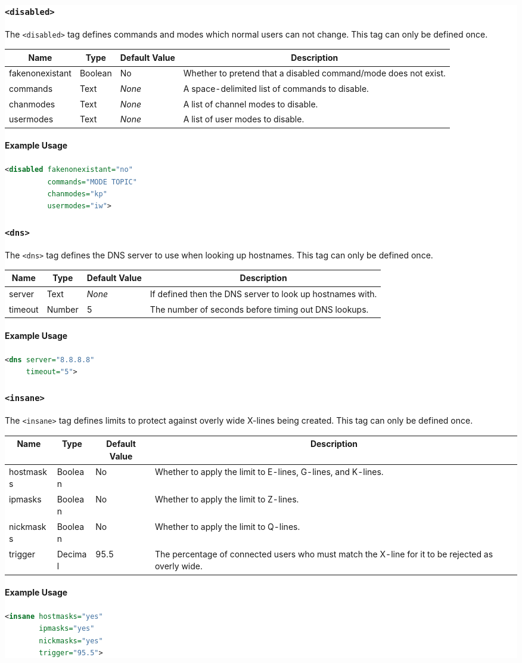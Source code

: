 ### `<disabled>`

The `<disabled>` tag defines commands and modes which normal users can not change. This tag can only be defined once.

Name            | Type    | Default Value | Description
--------------- | ------- | ------------- | -----------
fakenonexistant | Boolean | No            | Whether to pretend that a disabled command/mode does not exist.
commands        | Text    | *None*        | A space-delimited list of commands to disable.
chanmodes       | Text    | *None*        | A list of channel modes to disable.
usermodes       | Text    | *None*        | A list of user modes to disable.

#### Example Usage

```xml
<disabled fakenonexistant="no"
          commands="MODE TOPIC"
          chanmodes="kp"
          usermodes="iw">
```

### `<dns>`

The `<dns>` tag defines the DNS server to use when looking up hostnames. This tag can only be defined once.

Name    | Type   | Default Value | Description
------- | ------ | ------------- | -----------
server  | Text   | *None*        | If defined then the DNS server to look up hostnames with.
timeout | Number | 5             | The number of seconds before timing out DNS lookups.

#### Example Usage

```xml
<dns server="8.8.8.8"
     timeout="5">
```

### `<insane>`

The `<insane>` tag defines limits to protect against overly wide X-lines being created. This tag can only be defined once.

Name      | Type    | Default Value | Description
--------- | ------- | ------------- | -----------
hostmasks | Boolean | No            | Whether to apply the limit to E-lines, G-lines, and K-lines.
ipmasks   | Boolean | No            | Whether to apply the limit to Z-lines.
nickmasks | Boolean | No            | Whether to apply the limit to Q-lines.
trigger   | Decimal | 95.5          | The percentage of connected users who must match the X-line for it to be rejected as overly wide.

#### Example Usage

```xml
<insane hostmasks="yes"
        ipmasks="yes"
        nickmasks="yes"
        trigger="95.5">
```
